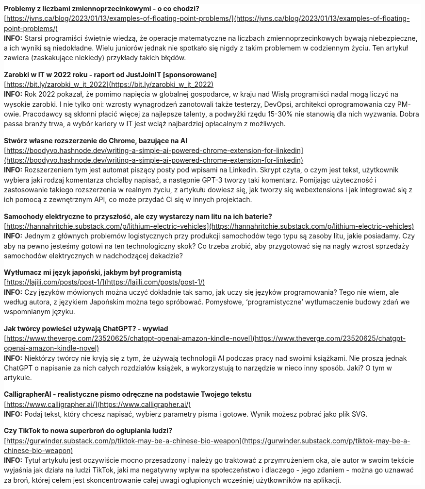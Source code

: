 **Problemy z liczbami zmiennoprzecinkowymi - o co chodzi?**  
[https://jvns.ca/blog/2023/01/13/examples-of-floating-point-problems/](https://jvns.ca/blog/2023/01/13/examples-of-floating-point-problems/)  
**INFO:** Starsi programiści świetnie wiedzą, że operacje matematyczne na liczbach zmiennoprzecinkowych bywają niebezpieczne, a ich wyniki są niedokładne. Wielu juniorów jednak nie spotkało się nigdy z takim problemem w codziennym życiu. Ten artykuł zawiera (zaskakujące niekiedy) przykłady takich błędów.  

**Zarobki w IT w 2022 roku - raport od JustJoinIT [sponsorowane]**  
[https://bit.ly/zarobki_w_it_2022](https://bit.ly/zarobki_w_it_2022)  
**INFO:** Rok 2022 pokazał, że pomimo napięcia w globalnej gospodarce, w kraju nad Wisłą programiści nadal mogą liczyć na wysokie zarobki. I nie tylko oni: wzrosty wynagrodzeń zanotowali także testerzy, DevOpsi, architekci oprogramowania czy PM-owie. Pracodawcy są skłonni płacić więcej za najlepsze talenty, a podwyżki rzędu 15-30% nie stanowią dla nich wyzwania. Dobra passa branży trwa, a wybór kariery w IT jest wciąż najbardziej opłacalnym z możliwych.  

**Stwórz własne rozszerzenie do Chrome, bazujące na AI**  
[https://boodyvo.hashnode.dev/writing-a-simple-ai-powered-chrome-extension-for-linkedin](https://boodyvo.hashnode.dev/writing-a-simple-ai-powered-chrome-extension-for-linkedin)  
**INFO:** Rozszerzeniem tym jest automat piszący posty pod wpisami na Linkedin. Skrypt czyta, o czym jest tekst, użytkownik wybiera jaki rodzaj komentarza chciałby napisać, a następnie GPT-3 tworzy taki komentarz. Pomijając użyteczność i zastosowanie takiego rozszerzenia w realnym życiu, z artykułu dowiesz się, jak tworzy się webextensions i jak integrować się z ich pomocą z zewnętrznym API, co może przydać Ci się w innych projektach.  

**Samochody elektryczne to przyszłość, ale czy wystarczy nam litu na ich baterie?**  
[https://hannahritchie.substack.com/p/lithium-electric-vehicles](https://hannahritchie.substack.com/p/lithium-electric-vehicles)  
**INFO:** Jednym z głównych problemów logistycznych przy produkcji samochodów tego typu są zasoby litu, jakie posiadamy. Czy aby na pewno jesteśmy gotowi na ten technologiczny skok? Co trzeba zrobić, aby przygotować się na nagły wzrost sprzedaży samochodów elektrycznych w nadchodzącej dekadzie?  

**Wytłumacz mi język japoński, jakbym był programistą**  
[https://lajili.com/posts/post-1/](https://lajili.com/posts/post-1/)  
**INFO:** Czy języków mówionych można uczyć dokładnie tak samo, jak uczy się języków programowania? Tego nie wiem, ale według autora, z językiem Japońskim można tego spróbować. Pomysłowe, &lsquo;programistyczne&rsquo; wytłumaczenie budowy zdań we wspomnianym języku.  

**Jak twórcy powieści używają ChatGPT? - wywiad**  
[https://www.theverge.com/23520625/chatgpt-openai-amazon-kindle-novel](https://www.theverge.com/23520625/chatgpt-openai-amazon-kindle-novel)  
**INFO:** Niektórzy twórcy nie kryją się z tym, że używają technologii AI podczas pracy nad swoimi książkami. Nie proszą jednak ChatGPT o napisanie za nich całych rozdziałów książek, a wykorzystują to narzędzie w nieco inny sposób. Jaki? O tym w artykule.  

**CalligrapherAI - realistyczne pismo odręczne na podstawie Twojego tekstu**  
[https://www.calligrapher.ai/](https://www.calligrapher.ai/)  
**INFO:** Podaj tekst, który chcesz napisać, wybierz parametry pisma i gotowe. Wynik możesz pobrać jako plik SVG.  

**Czy TikTok to nowa superbroń do ogłupiania ludzi?**  
[https://gurwinder.substack.com/p/tiktok-may-be-a-chinese-bio-weapon](https://gurwinder.substack.com/p/tiktok-may-be-a-chinese-bio-weapon)  
**INFO:** Tytuł artykułu jest oczywiście mocno przesadzony i należy go traktować z przymrużeniem oka, ale autor w swoim tekście wyjaśnia jak działa na ludzi TikTok, jaki ma negatywny wpływ na społeczeństwo i dlaczego - jego zdaniem - można go uznawać za broń, której celem jest skoncentrowanie całej uwagi ogłupionych wcześniej użytkowników na aplikacji.  
